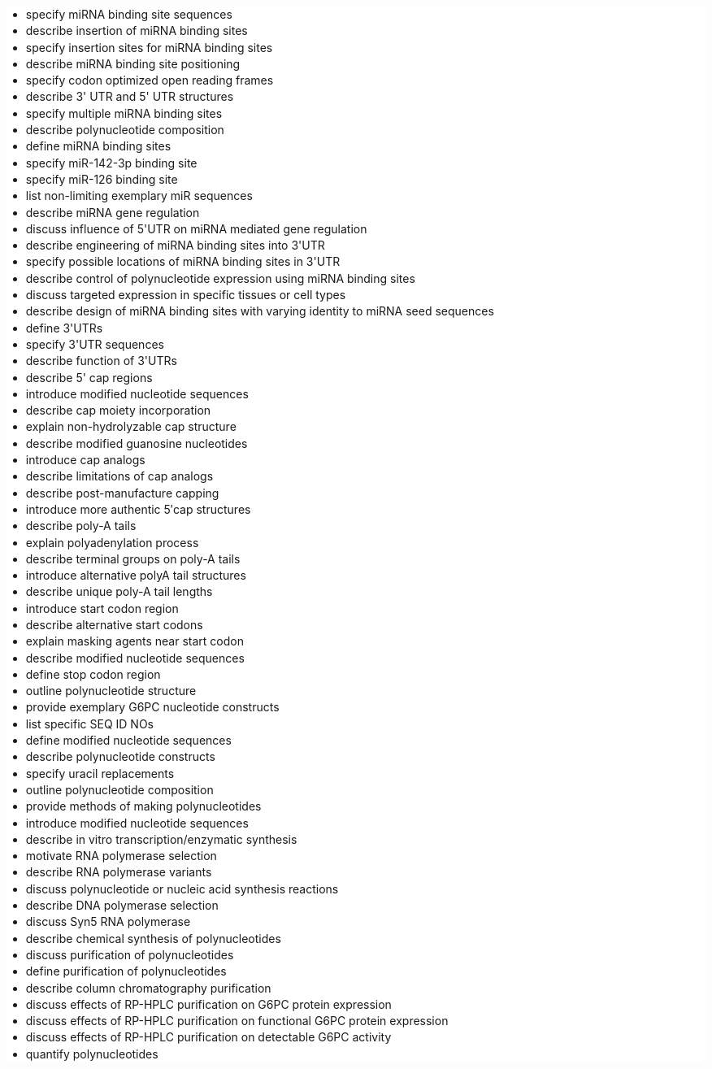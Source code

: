 - specify miRNA binding site sequences
- describe insertion of miRNA binding sites
- specify insertion sites for miRNA binding sites
- describe miRNA binding site positioning
- specify codon optimized open reading frames
- describe 3' UTR and 5' UTR structures
- specify multiple miRNA binding sites
- describe polynucleotide composition
- define miRNA binding sites
- specify miR-142-3p binding site
- specify miR-126 binding site
- list non-limiting exemplary miR sequences
- describe miRNA gene regulation
- discuss influence of 5'UTR on miRNA mediated gene regulation
- describe engineering of miRNA binding sites into 3'UTR
- specify possible locations of miRNA binding sites in 3'UTR
- describe control of polynucleotide expression using miRNA binding sites
- discuss targeted expression in specific tissues or cell types
- describe design of miRNA binding sites with varying identity to miRNA seed sequences
- define 3'UTRs
- specify 3'UTR sequences
- describe function of 3'UTRs
- describe 5' cap regions
- introduce modified nucleotide sequences
- describe cap moiety incorporation
- explain non-hydrolyzable cap structure
- describe modified guanosine nucleotides
- introduce cap analogs
- describe limitations of cap analogs
- describe post-manufacture capping
- introduce more authentic 5′cap structures
- describe poly-A tails
- explain polyadenylation process
- describe terminal groups on poly-A tails
- introduce alternative polyA tail structures
- describe unique poly-A tail lengths
- introduce start codon region
- describe alternative start codons
- explain masking agents near start codon
- describe modified nucleotide sequences
- define stop codon region
- outline polynucleotide structure
- provide exemplary G6PC nucleotide constructs
- list specific SEQ ID NOs
- define modified nucleotide sequences
- describe polynucleotide constructs
- specify uracil replacements
- outline polynucleotide composition
- provide methods of making polynucleotides
- introduce modified nucleotide sequences
- describe in vitro transcription/enzymatic synthesis
- motivate RNA polymerase selection
- describe RNA polymerase variants
- discuss polynucleotide or nucleic acid synthesis reactions
- describe DNA polymerase selection
- discuss Syn5 RNA polymerase
- describe chemical synthesis of polynucleotides
- discuss purification of polynucleotides
- define purification of polynucleotides
- describe column chromatography purification
- discuss effects of RP-HPLC purification on G6PC protein expression
- discuss effects of RP-HPLC purification on functional G6PC protein expression
- discuss effects of RP-HPLC purification on detectable G6PC activity
- quantify polynucleotides